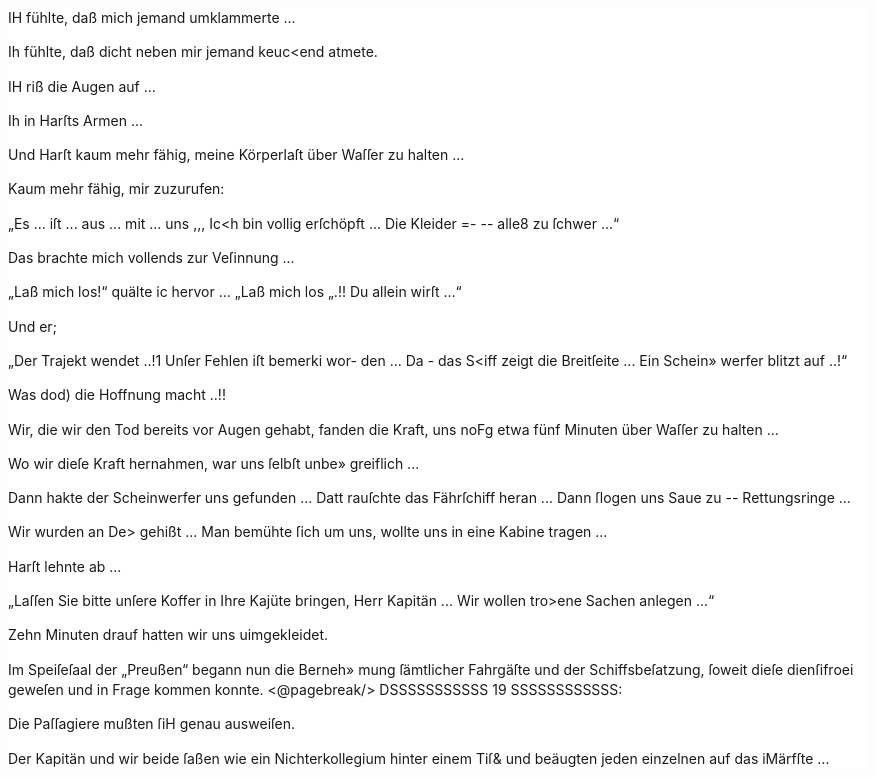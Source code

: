 IH fühlte, daß mich jemand umklammerte ...

Ih fühlte, daß dicht neben mir jemand keuc<end atmete.

IH riß die Augen auf ...

Ih in Harſts Armen ...

Und Harſt kaum mehr fähig, meine Körperlaſt über Waſſer
zu halten ...

Kaum mehr fähig, mir zuzurufen:

„Es ... iſt ... aus ... mit ... uns ,,, Ic<h bin vollig
erſchöpft ... Die Kleider =- -- alle8 zu ſchwer ...“

Das brachte mich vollends zur Veſinnung ...

„Laß mich los!“ quälte ic hervor ... „Laß mich los „.!!
Du allein wirſt ...“

Und er;

„Der Trajekt wendet ..!1 Unſer Fehlen iſt bemerki wor-
den ... Da - das S<iff zeigt die Breitſeite ... Ein Schein»
werfer blitzt auf ..!“

Was dod) die Hoffnung macht ..!!

Wir, die wir den Tod bereits vor Augen gehabt, fanden
die Kraft, uns noFg etwa fünf Minuten über Waſſer zu
halten ...

Wo wir dieſe Kraft hernahmen, war uns ſelbſt unbe»
greiflich ...

Dann hakte der Scheinwerfer uns gefunden ... Datt
rauſchte das Fährſchiff heran ... Dann ſlogen uns Saue
zu -- Rettungsringe ...

Wir wurden an De> gehißt ... Man bemühte ſich um
uns, wollte uns in eine Kabine tragen ...

Harſt lehnte ab ...

„Laſſen Sie bitte unſere Koffer in Ihre Kajüte bringen,
Herr Kapitän ... Wir wollen tro>ene Sachen anlegen ...“

Zehn Minuten drauf hatten wir uns uimgekleidet.

Im Speiſeſaal der „Preußen“ begann nun die Berneh»
mung ſämtlicher Fahrgäſte und der Schiffsbeſatzung, ſoweit
dieſe dienſifroei geweſen und in Frage kommen konnte.
<@pagebreak/>
DSSSSSSSSSSS 19 SSSSSSSSSSSS:

Die Paſſagiere mußten ſiH genau ausweiſen.

Der Kapitän und wir beide ſaßen wie ein Nichterkollegium
hinter einem Tiſ& und beäugten jeden einzelnen auf das
iMärfſte ...

